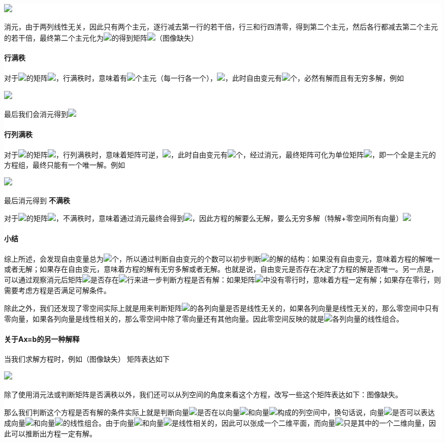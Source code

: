 ![](https://math.jianshu.com/math?formula=A%20%3D%20%5Cleft%5B%5Cbegin%7Bmatrix%7D%201%20%26%203%20%5C%5C%202%20%26%201%20%5C%5C%206%20%26%201%20%5C%5C%205%20%26%201%20%5Cend%7Bmatrix%7D%5Cright%5D%20%5Cquad%20r%3D2%3Dn%3Cm)

消元，由于两列线性无关，因此只有两个主元，逐行减去第一行的若干倍，行三和行四清零，得到第二个主元，然后各行都减去第二个主元的若干倍，最终第二个主元化为![](https://math.jianshu.com/math?formula=1)的得到矩阵![](https://math.jianshu.com/math?formula=R)（图像缺失）

#### **行满秩**

对于![](https://math.jianshu.com/math?formula=m%C3%97n)的矩阵![](https://math.jianshu.com/math?formula=A)，行满秩时，意味着有![](https://math.jianshu.com/math?formula=m)个主元（每一行各一个），![](https://math.jianshu.com/math?formula=r%20%3D%20m%3Cn)，此时自由变元有![](https://math.jianshu.com/math?formula=n-r)个，必然有解而且有无穷多解，例如

![](https://math.jianshu.com/math?formula=A%20%3D%20%5Cleft%5B%5Cbegin%7Bmatrix%7D%201%20%26%202%20%26%206%20%26%205%20%5C%5C%203%20%26%201%20%26%201%20%26%201%20%5Cend%7Bmatrix%7D%5Cright%5D%20%5Cquad%20r%3D2%3Dm%3Cn)

最后我们会消元得到![](https://math.jianshu.com/math?formula=R%3D%5Cleft%5B%5Cbegin%7Bmatrix%7D%20I%20%26%20F%20%5Cend%7Bmatrix%7D%5Cright%5D)

#### **行列满秩**

对于![](https://math.jianshu.com/math?formula=m%C3%97n)的矩阵![](https://math.jianshu.com/math?formula=A)，行列满秩时，意味着矩阵可逆，![](https://math.jianshu.com/math?formula=r%20%3D%20m%20%3D%20n)，此时自由变元有![](https://math.jianshu.com/math?formula=0)个，经过消元，最终矩阵可化为单位矩阵![](https://math.jianshu.com/math?formula=I)，即一个全是主元的方程组，最终只能有一个唯一解。例如

![](https://math.jianshu.com/math?formula=A%20%3D%20%5Cleft%5B%5Cbegin%7Bmatrix%7D%201%20%26%202%20%5C%5C%203%20%26%201%5Cend%7Bmatrix%7D%5Cright%5D%20%5Cquad%20r%3D2%3Dm%3Dn)

最后消元得到
**不满秩**

对于![](https://math.jianshu.com/math?formula=m%C3%97n)的矩阵![](https://math.jianshu.com/math?formula=A)，不满秩时，意味着通过消元最终会得到![](https://math.jianshu.com/math?formula=R%20%3D%20%5Cleft%5B%5Cbegin%7Bmatrix%7D%20I%20%26%20F%20%5C%5C%200%20%26%200%5Cend%7Bmatrix%7D%5Cright%5D)，因此方程的解要么无解，要么无穷多解（特解+零空间所有向量）![](https://math.jianshu.com/math?formula=R%3DI)

#### **小结**

综上所述，会发现自由变量总为![](https://math.jianshu.com/math?formula=n-r)个，所以通过判断自由变元的个数可以初步判断![](https://math.jianshu.com/math?formula=Ax%3Db)的解的结构：如果没有自由变元，意味着方程的解唯一或者无解；如果存在自由变元，意味着方程的解有无穷多解或者无解。也就是说，自由变元是否存在决定了方程的解是否唯一。另一点是，可以通过观察消元后矩阵![](https://math.jianshu.com/math?formula=A)是否存在![](https://math.jianshu.com/math?formula=0)行来进一步判断方程是否有解：如果矩阵![](https://math.jianshu.com/math?formula=A)中没有零行时，意味着方程一定有解；如果存在零行，则需要考虑方程是否满足可解条件。

除此之外，我们还发现了零空间实际上就是用来判断矩阵![](https://math.jianshu.com/math?formula=A)的各列向量是否是线性无关的，如果各列向量是线性无关的，那么零空间中只有零向量，如果各列向量是线性相关的，那么零空间中除了零向量还有其他向量。因此零空间反映的就是![](https://math.jianshu.com/math?formula=A)各列向量的线性组合。

#### **关于Ax=b的另一种解释**

当我们求解方程时，例如（图像缺失）
矩阵表达如下

![](https://math.jianshu.com/math?formula=%5Cleft%5B%5Cbegin%7Bmatrix%7D%202%20%26%20-1%20%5C%5C%20-1%20%26%202%5Cend%7Bmatrix%7D%5Cright%5D%5Cleft%5B%5Cbegin%7Bmatrix%7D%20x%20%5C%5C%20y%20%5Cend%7Bmatrix%7D%5Cright%5D%20%3D%20%5Cleft%5B%5Cbegin%7Bmatrix%7D%200%20%5C%5C%203%20%5Cend%7Bmatrix%7D%5Cright%5D)

除了使用消元法或判断矩阵是否满秩以外，我们还可以从列空间的角度来看这个方程，改写一些这个矩阵表达如下：图像缺失。

那么我们判断这个方程是否有解的条件实际上就是判断向量![](https://math.jianshu.com/math?formula=%5Cleft%5B%5Cbegin%7Bmatrix%7D%200%20%5C%5C%203%20%5Cend%7Bmatrix%7D%5Cright%5D)是否在以向量![](https://math.jianshu.com/math?formula=%5Cleft%5B%5Cbegin%7Bmatrix%7D%202%20%5C%5C%20-1%20%5Cend%7Bmatrix%7D%5Cright%5D)和向量![](https://math.jianshu.com/math?formula=%5Cleft%5B%5Cbegin%7Bmatrix%7D%20-1%20%5C%5C%202%20%5Cend%7Bmatrix%7D%5Cright%5D)构成的列空间中，换句话说，向量![](https://math.jianshu.com/math?formula=%5Cleft%5B%5Cbegin%7Bmatrix%7D%200%20%5C%5C%203%20%5Cend%7Bmatrix%7D%5Cright%5D)是否可以表达成向量![](https://math.jianshu.com/math?formula=%5Cleft%5B%5Cbegin%7Bmatrix%7D%202%20%5C%5C%20-1%20%5Cend%7Bmatrix%7D%5Cright%5D)和向量![](https://math.jianshu.com/math?formula=%5Cleft%5B%5Cbegin%7Bmatrix%7D%20-1%20%5C%5C%202%20%5Cend%7Bmatrix%7D%5Cright%5D)的线性组合。由于向量![](https://math.jianshu.com/math?formula=%5Cleft%5B%5Cbegin%7Bmatrix%7D%202%20%5C%5C%20-1%20%5Cend%7Bmatrix%7D%5Cright%5D)和向量![](https://math.jianshu.com/math?formula=%5Cleft%5B%5Cbegin%7Bmatrix%7D%20-1%20%5C%5C%202%20%5Cend%7Bmatrix%7D%5Cright%5D)是线性相关的，因此可以张成一个二维平面，而向量![](https://math.jianshu.com/math?formula=%5Cleft%5B%5Cbegin%7Bmatrix%7D%200%20%5C%5C%203%20%5Cend%7Bmatrix%7D%5Cright%5D)只是其中的一个二维向量，因此可以推断出方程一定有解。
